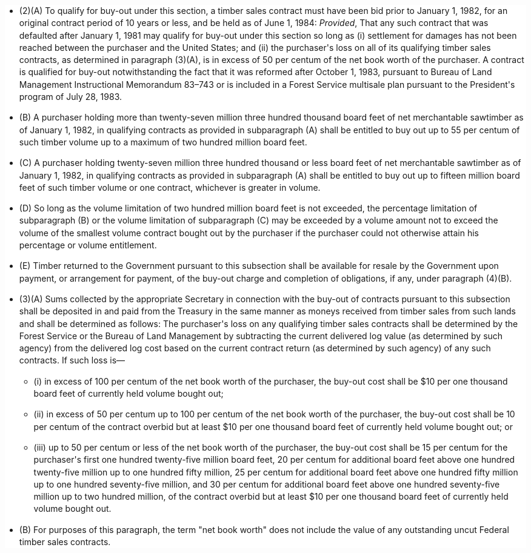 * (2)(A) To qualify for buy-out under this section, a timber sales contract must have been bid prior to January 1, 1982, for an original contract period of 10 years or less, and be held as of June 1, 1984: _Provided_, That any such contract that was defaulted after January 1, 1981 may qualify for buy-out under this section so long as (i) settlement for damages has not been reached between the purchaser and the United States; and (ii) the purchaser's loss on all of its qualifying timber sales contracts, as determined in paragraph (3)(A), is in excess of 50 per centum of the net book worth of the purchaser. A contract is qualified for buy-out notwithstanding the fact that it was reformed after October 1, 1983, pursuant to Bureau of Land Management Instructional Memorandum 83–743 or is included in a Forest Service multisale plan pursuant to the President's program of July 28, 1983.

* (B) A purchaser holding more than twenty-seven million three hundred thousand board feet of net merchantable sawtimber as of January 1, 1982, in qualifying contracts as provided in subparagraph (A) shall be entitled to buy out up to 55 per centum of such timber volume up to a maximum of two hundred million board feet.

* (C) A purchaser holding twenty-seven million three hundred thousand or less board feet of net merchantable sawtimber as of January 1, 1982, in qualifying contracts as provided in subparagraph (A) shall be entitled to buy out up to fifteen million board feet of such timber volume or one contract, whichever is greater in volume.

* (D) So long as the volume limitation of two hundred million board feet is not exceeded, the percentage limitation of subparagraph (B) or the volume limitation of subparagraph (C) may be exceeded by a volume amount not to exceed the volume of the smallest volume contract bought out by the purchaser if the purchaser could not otherwise attain his percentage or volume entitlement.

* (E) Timber returned to the Government pursuant to this subsection shall be available for resale by the Government upon payment, or arrangement for payment, of the buy-out charge and completion of obligations, if any, under paragraph (4)(B).

* (3)(A) Sums collected by the appropriate Secretary in connection with the buy-out of contracts pursuant to this subsection shall be deposited in and paid from the Treasury in the same manner as moneys received from timber sales from such lands and shall be determined as follows: The purchaser's loss on any qualifying timber sales contracts shall be determined by the Forest Service or the Bureau of Land Management by subtracting the current delivered log value (as determined by such agency) from the delivered log cost based on the current contract return (as determined by such agency) of any such contracts. If such loss is—

  * (i) in excess of 100 per centum of the net book worth of the purchaser, the buy-out cost shall be $10 per one thousand board feet of currently held volume bought out;

  * (ii) in excess of 50 per centum up to 100 per centum of the net book worth of the purchaser, the buy-out cost shall be 10 per centum of the contract overbid but at least $10 per one thousand board feet of currently held volume bought out; or

  * (iii) up to 50 per centum or less of the net book worth of the purchaser, the buy-out cost shall be 15 per centum for the purchaser's first one hundred twenty-five million board feet, 20 per centum for additional board feet above one hundred twenty-five million up to one hundred fifty million, 25 per centum for additional board feet above one hundred fifty million up to one hundred seventy-five million, and 30 per centum for additional board feet above one hundred seventy-five million up to two hundred million, of the contract overbid but at least $10 per one thousand board feet of currently held volume bought out.


* (B) For purposes of this paragraph, the term "net book worth" does not include the value of any outstanding uncut Federal timber sales contracts.
